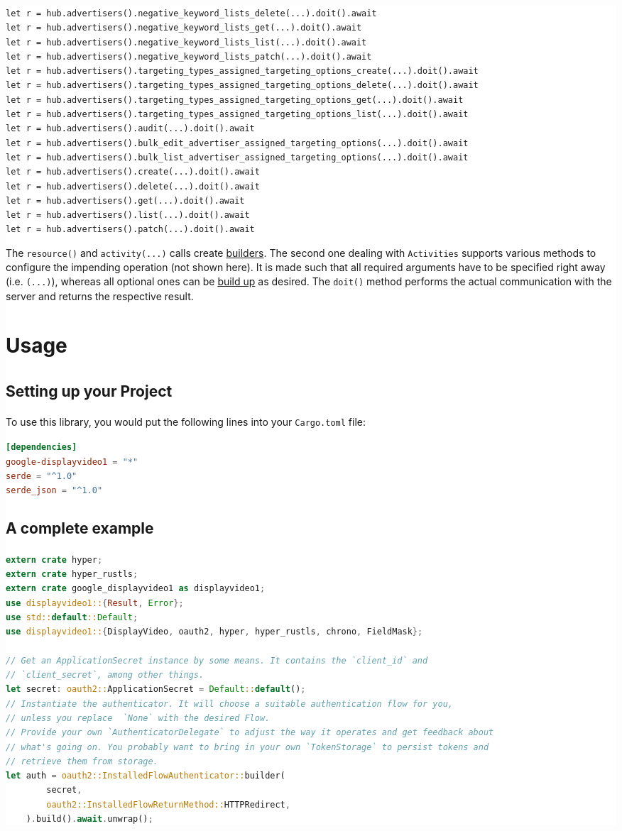 ```ignore
let r = hub.advertisers().negative_keyword_lists_delete(...).doit().await
let r = hub.advertisers().negative_keyword_lists_get(...).doit().await
let r = hub.advertisers().negative_keyword_lists_list(...).doit().await
let r = hub.advertisers().negative_keyword_lists_patch(...).doit().await
let r = hub.advertisers().targeting_types_assigned_targeting_options_create(...).doit().await
let r = hub.advertisers().targeting_types_assigned_targeting_options_delete(...).doit().await
let r = hub.advertisers().targeting_types_assigned_targeting_options_get(...).doit().await
let r = hub.advertisers().targeting_types_assigned_targeting_options_list(...).doit().await
let r = hub.advertisers().audit(...).doit().await
let r = hub.advertisers().bulk_edit_advertiser_assigned_targeting_options(...).doit().await
let r = hub.advertisers().bulk_list_advertiser_assigned_targeting_options(...).doit().await
let r = hub.advertisers().create(...).doit().await
let r = hub.advertisers().delete(...).doit().await
let r = hub.advertisers().get(...).doit().await
let r = hub.advertisers().list(...).doit().await
let r = hub.advertisers().patch(...).doit().await
```

The `resource()` and `activity(...)` calls create [builders][builder-pattern]. The second one dealing with `Activities` 
supports various methods to configure the impending operation (not shown here). It is made such that all required arguments have to be 
specified right away (i.e. `(...)`), whereas all optional ones can be [build up][builder-pattern] as desired.
The `doit()` method performs the actual communication with the server and returns the respective result.

# Usage

## Setting up your Project

To use this library, you would put the following lines into your `Cargo.toml` file:

```toml
[dependencies]
google-displayvideo1 = "*"
serde = "^1.0"
serde_json = "^1.0"
```

## A complete example

```Rust
extern crate hyper;
extern crate hyper_rustls;
extern crate google_displayvideo1 as displayvideo1;
use displayvideo1::{Result, Error};
use std::default::Default;
use displayvideo1::{DisplayVideo, oauth2, hyper, hyper_rustls, chrono, FieldMask};

// Get an ApplicationSecret instance by some means. It contains the `client_id` and 
// `client_secret`, among other things.
let secret: oauth2::ApplicationSecret = Default::default();
// Instantiate the authenticator. It will choose a suitable authentication flow for you, 
// unless you replace  `None` with the desired Flow.
// Provide your own `AuthenticatorDelegate` to adjust the way it operates and get feedback about 
// what's going on. You probably want to bring in your own `TokenStorage` to persist tokens and
// retrieve them from storage.
let auth = oauth2::InstalledFlowAuthenticator::builder(
        secret,
        oauth2::InstalledFlowReturnMethod::HTTPRedirect,
    ).build().await.unwrap();
```

[wiki-pod]: http://en.wikipedia.org/wiki/Plain_old_data_structure
[builder-pattern]: http://en.wikipedia.org/wiki/Builder_pattern
[google-go-api]: https://github.com/google/google-api-go-client
[repo-license]: https://github.com/Byron/google-apis-rsblob/main/LICENSE.md